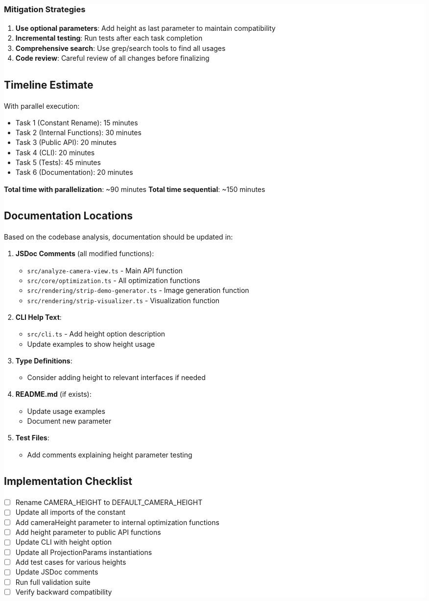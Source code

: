 ### Mitigation Strategies
1. **Use optional parameters**: Add height as last parameter to maintain compatibility
2. **Incremental testing**: Run tests after each task completion
3. **Comprehensive search**: Use grep/search tools to find all usages
4. **Code review**: Careful review of all changes before finalizing

## Timeline Estimate
With parallel execution:
- Task 1 (Constant Rename): 15 minutes
- Task 2 (Internal Functions): 30 minutes
- Task 3 (Public API): 20 minutes
- Task 4 (CLI): 20 minutes
- Task 5 (Tests): 45 minutes
- Task 6 (Documentation): 20 minutes

**Total time with parallelization**: ~90 minutes
**Total time sequential**: ~150 minutes

## Documentation Locations
Based on the codebase analysis, documentation should be updated in:

1. **JSDoc Comments** (all modified functions):
   - `src/analyze-camera-view.ts` - Main API function
   - `src/core/optimization.ts` - All optimization functions
   - `src/rendering/strip-demo-generator.ts` - Image generation function
   - `src/rendering/strip-visualizer.ts` - Visualization function

2. **CLI Help Text**:
   - `src/cli.ts` - Add height option description
   - Update examples to show height usage

3. **Type Definitions**:
   - Consider adding height to relevant interfaces if needed

4. **README.md** (if exists):
   - Update usage examples
   - Document new parameter

5. **Test Files**:
   - Add comments explaining height parameter testing

## Implementation Checklist
- [ ] Rename CAMERA_HEIGHT to DEFAULT_CAMERA_HEIGHT
- [ ] Update all imports of the constant
- [ ] Add cameraHeight parameter to internal optimization functions
- [ ] Add height parameter to public API functions
- [ ] Update CLI with height option
- [ ] Update all ProjectionParams instantiations
- [ ] Add test cases for various heights
- [ ] Update JSDoc comments
- [ ] Run full validation suite
- [ ] Verify backward compatibility